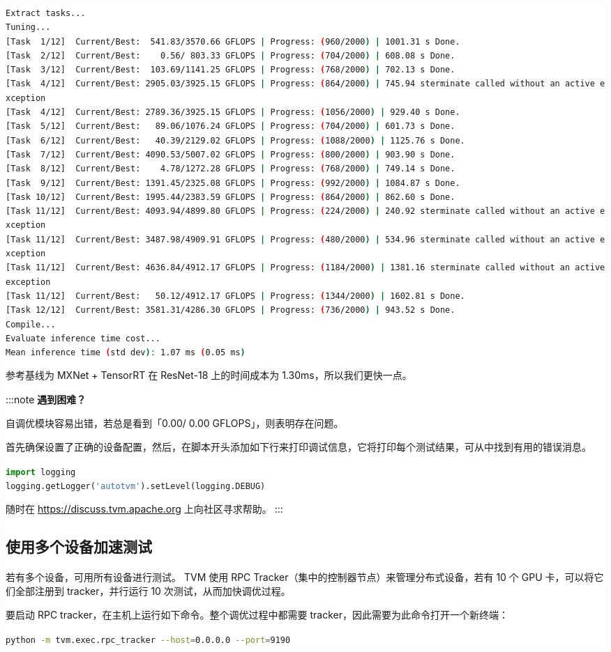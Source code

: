 ``` bash
Extract tasks...
Tuning...
[Task  1/12]  Current/Best:  541.83/3570.66 GFLOPS | Progress: (960/2000) | 1001.31 s Done.
[Task  2/12]  Current/Best:    0.56/ 803.33 GFLOPS | Progress: (704/2000) | 608.08 s Done.
[Task  3/12]  Current/Best:  103.69/1141.25 GFLOPS | Progress: (768/2000) | 702.13 s Done.
[Task  4/12]  Current/Best: 2905.03/3925.15 GFLOPS | Progress: (864/2000) | 745.94 sterminate called without an active exception
[Task  4/12]  Current/Best: 2789.36/3925.15 GFLOPS | Progress: (1056/2000) | 929.40 s Done.
[Task  5/12]  Current/Best:   89.06/1076.24 GFLOPS | Progress: (704/2000) | 601.73 s Done.
[Task  6/12]  Current/Best:   40.39/2129.02 GFLOPS | Progress: (1088/2000) | 1125.76 s Done.
[Task  7/12]  Current/Best: 4090.53/5007.02 GFLOPS | Progress: (800/2000) | 903.90 s Done.
[Task  8/12]  Current/Best:    4.78/1272.28 GFLOPS | Progress: (768/2000) | 749.14 s Done.
[Task  9/12]  Current/Best: 1391.45/2325.08 GFLOPS | Progress: (992/2000) | 1084.87 s Done.
[Task 10/12]  Current/Best: 1995.44/2383.59 GFLOPS | Progress: (864/2000) | 862.60 s Done.
[Task 11/12]  Current/Best: 4093.94/4899.80 GFLOPS | Progress: (224/2000) | 240.92 sterminate called without an active exception
[Task 11/12]  Current/Best: 3487.98/4909.91 GFLOPS | Progress: (480/2000) | 534.96 sterminate called without an active exception
[Task 11/12]  Current/Best: 4636.84/4912.17 GFLOPS | Progress: (1184/2000) | 1381.16 sterminate called without an active exception
[Task 11/12]  Current/Best:   50.12/4912.17 GFLOPS | Progress: (1344/2000) | 1602.81 s Done.
[Task 12/12]  Current/Best: 3581.31/4286.30 GFLOPS | Progress: (736/2000) | 943.52 s Done.
Compile...
Evaluate inference time cost...
Mean inference time (std dev): 1.07 ms (0.05 ms)
```

参考基线为 MXNet + TensorRT 在 ResNet-18 上的时间成本为 1.30ms，所以我们更快一点。

:::note
**遇到困难？**

自调优模块容易出错，若总是看到「0.00/ 0.00 GFLOPS」，则表明存在问题。

首先确保设置了正确的设备配置，然后，在脚本开头添加如下行来打印调试信息，它将打印每个测试结果，可从中找到有用的错误消息。

``` python
import logging
logging.getLogger('autotvm').setLevel(logging.DEBUG)
```

随时在 https://discuss.tvm.apache.org 上向社区寻求帮助。
:::

## 使用多个设备加速测试

若有多个设备，可用所有设备进行测试。 TVM 使用 RPC Tracker（集中的控制器节点）来管理分布式设备，若有 10 个 GPU 卡，可以将它们全部注册到 tracker，并行运行 10 次测试，从而加快调优过程。

要启动 RPC tracker，在主机上运行如下命令。整个调优过程中都需要 tracker，因此需要为此命令打开一个新终端：

``` bash
python -m tvm.exec.rpc_tracker --host=0.0.0.0 --port=9190
```
